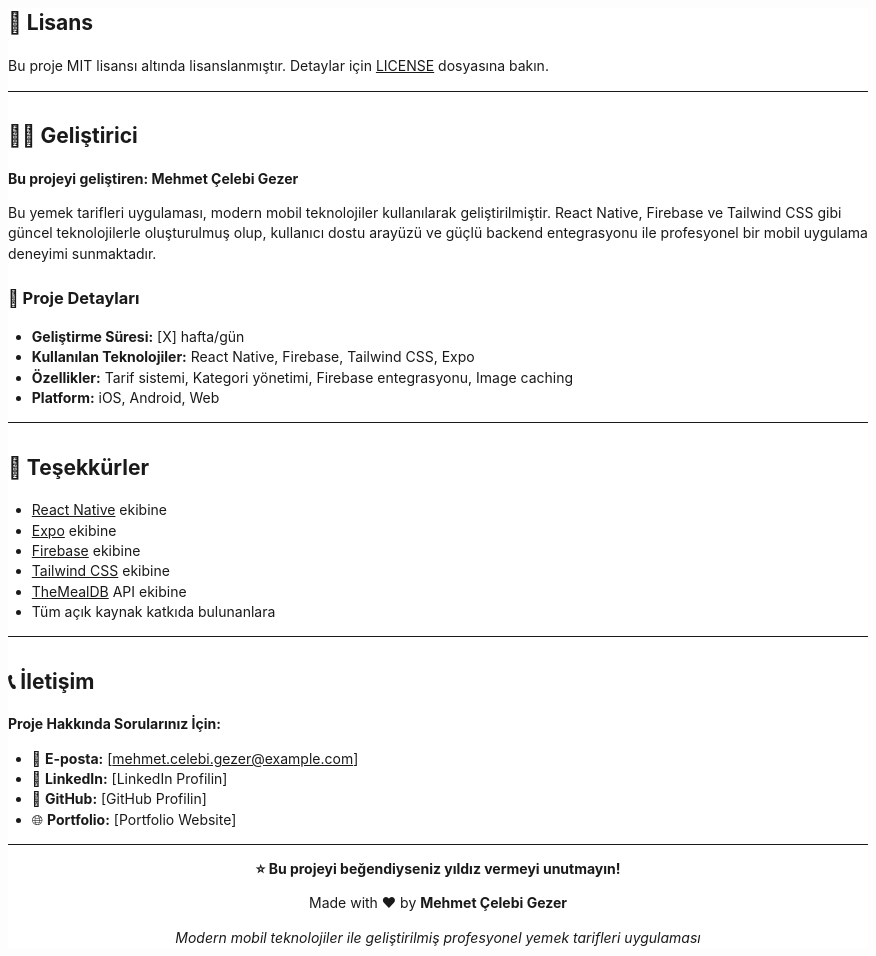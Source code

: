 
## 📄 Lisans

Bu proje MIT lisansı altında lisanslanmıştır. Detaylar için [LICENSE](LICENSE) dosyasına bakın.

---

## 👨‍💻 Geliştirici

**Bu projeyi geliştiren: Mehmet Çelebi Gezer**

Bu yemek tarifleri uygulaması, modern mobil teknolojiler kullanılarak geliştirilmiştir. React Native, Firebase ve Tailwind CSS gibi güncel teknolojilerle oluşturulmuş olup, kullanıcı dostu arayüzü ve güçlü backend entegrasyonu ile profesyonel bir mobil uygulama deneyimi sunmaktadır.

### 🎯 Proje Detayları
- **Geliştirme Süresi:** [X] hafta/gün
- **Kullanılan Teknolojiler:** React Native, Firebase, Tailwind CSS, Expo
- **Özellikler:** Tarif sistemi, Kategori yönetimi, Firebase entegrasyonu, Image caching
- **Platform:** iOS, Android, Web

---

## 🙏 Teşekkürler

- [React Native](https://reactnative.dev/) ekibine
- [Expo](https://expo.dev/) ekibine
- [Firebase](https://firebase.google.com/) ekibine
- [Tailwind CSS](https://tailwindcss.com/) ekibine
- [TheMealDB](https://www.themealdb.com/) API ekibine
- Tüm açık kaynak katkıda bulunanlara

---

## 📞 İletişim

**Proje Hakkında Sorularınız İçin:**

- 📧 **E-posta:** [mehmet.celebi.gezer@example.com]
- 💼 **LinkedIn:** [LinkedIn Profilin]
- 🐙 **GitHub:** [GitHub Profilin]
- 🌐 **Portfolio:** [Portfolio Website]

---

<div align="center">

**⭐ Bu projeyi beğendiyseniz yıldız vermeyi unutmayın!**

Made with ❤️ by **Mehmet Çelebi Gezer**

*Modern mobil teknolojiler ile geliştirilmiş profesyonel yemek tarifleri uygulaması*

</div>
